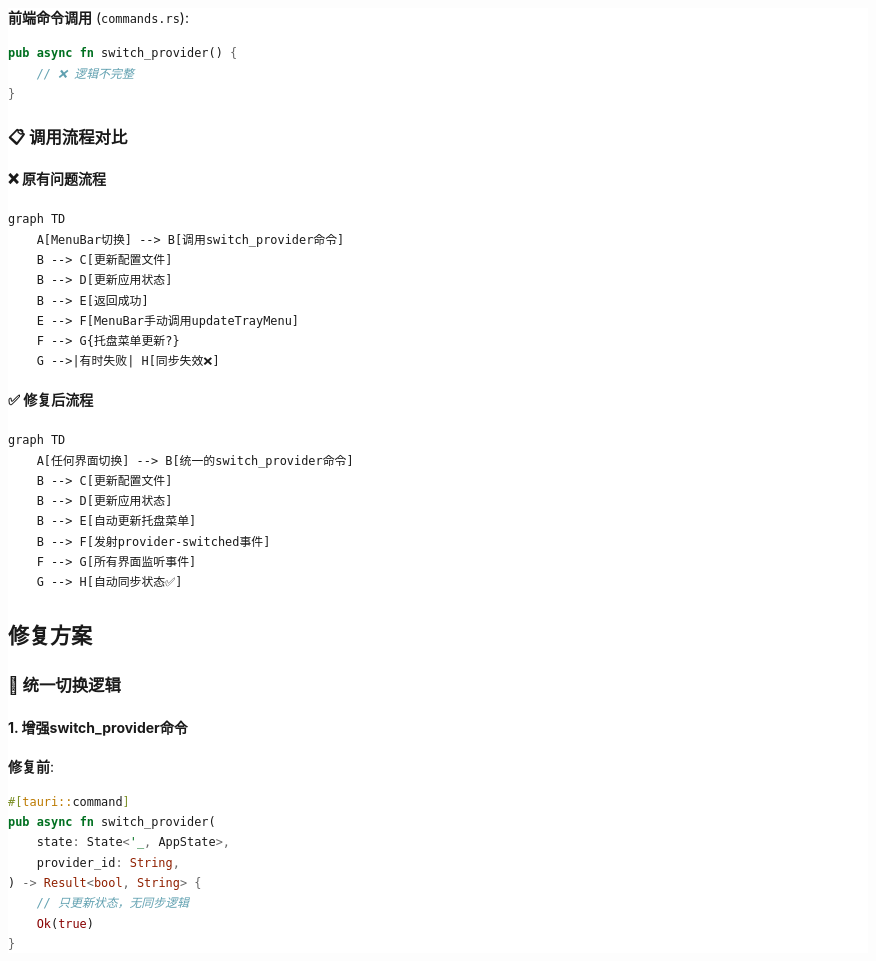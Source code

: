**前端命令调用** (`commands.rs`):
```rust 
pub async fn switch_provider() {
    // ❌ 逻辑不完整
}
```

### 📋 调用流程对比

#### ❌ 原有问题流程

```mermaid
graph TD
    A[MenuBar切换] --> B[调用switch_provider命令]
    B --> C[更新配置文件]
    B --> D[更新应用状态]
    B --> E[返回成功]
    E --> F[MenuBar手动调用updateTrayMenu]
    F --> G{托盘菜单更新?}
    G -->|有时失败| H[同步失效❌]
```

#### ✅ 修复后流程

```mermaid
graph TD
    A[任何界面切换] --> B[统一的switch_provider命令]
    B --> C[更新配置文件]
    B --> D[更新应用状态]  
    B --> E[自动更新托盘菜单]
    B --> F[发射provider-switched事件]
    F --> G[所有界面监听事件]
    G --> H[自动同步状态✅]
```

## 修复方案

### 🔧 统一切换逻辑

#### 1. 增强switch_provider命令

**修复前**:
```rust
#[tauri::command]
pub async fn switch_provider(
    state: State<'_, AppState>,
    provider_id: String,
) -> Result<bool, String> {
    // 只更新状态，无同步逻辑
    Ok(true)
}
```
